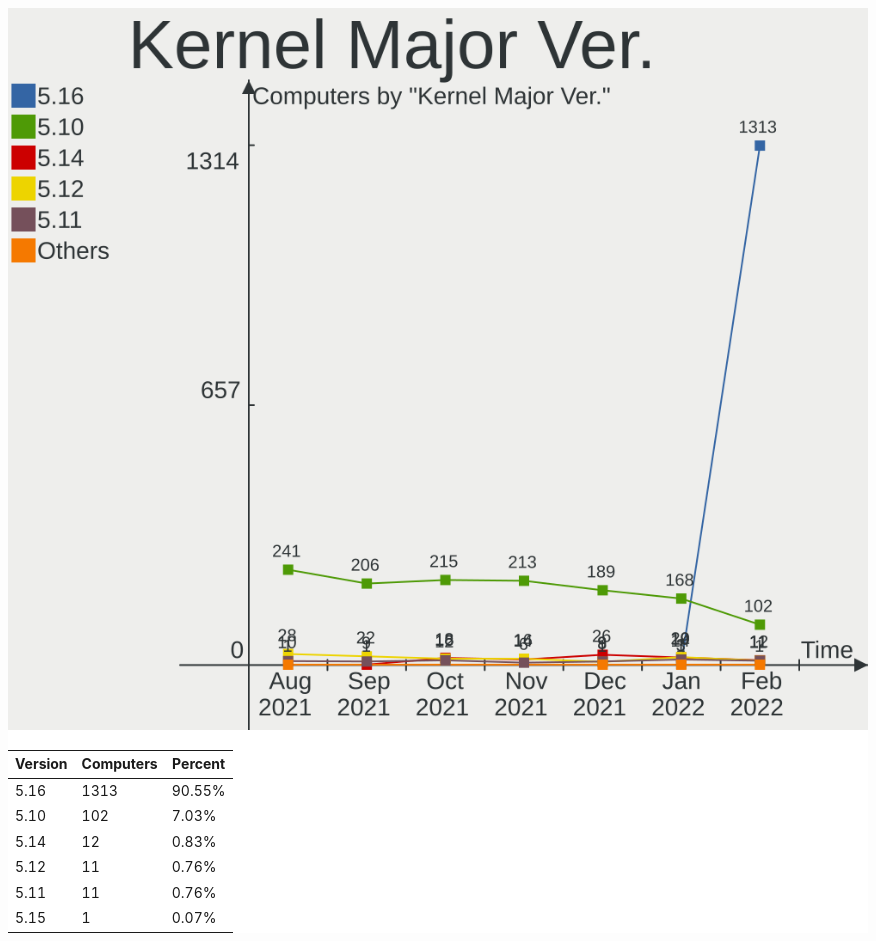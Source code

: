 ![Kernel Major Ver.](./All/images/line_chart/os_kernel_major.svg)

| Version | Computers | Percent |
|---------|-----------|---------|
| 5.16    | 1313      | 90.55%  |
| 5.10    | 102       | 7.03%   |
| 5.14    | 12        | 0.83%   |
| 5.12    | 11        | 0.76%   |
| 5.11    | 11        | 0.76%   |
| 5.15    | 1         | 0.07%   |
